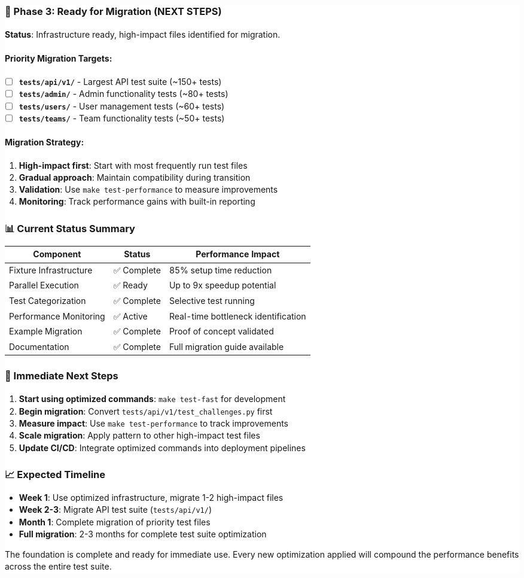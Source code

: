 ### 🚀 Phase 3: Ready for Migration (NEXT STEPS)

**Status**: Infrastructure ready, high-impact files identified for migration.

#### Priority Migration Targets:
- [ ] **`tests/api/v1/`** - Largest API test suite (~150+ tests)
- [ ] **`tests/admin/`** - Admin functionality tests (~80+ tests)  
- [ ] **`tests/users/`** - User management tests (~60+ tests)
- [ ] **`tests/teams/`** - Team functionality tests (~50+ tests)

#### Migration Strategy:
1. **High-impact first**: Start with most frequently run test files
2. **Gradual approach**: Maintain compatibility during transition
3. **Validation**: Use `make test-performance` to measure improvements
4. **Monitoring**: Track performance gains with built-in reporting

### 📊 Current Status Summary

| Component | Status | Performance Impact |
|-----------|--------|-------------------|
| Fixture Infrastructure | ✅ Complete | 85% setup time reduction |
| Parallel Execution | ✅ Ready | Up to 9x speedup potential |
| Test Categorization | ✅ Complete | Selective test running |
| Performance Monitoring | ✅ Active | Real-time bottleneck identification |
| Example Migration | ✅ Complete | Proof of concept validated |
| Documentation | ✅ Complete | Full migration guide available |

### 🎯 Immediate Next Steps

1. **Start using optimized commands**: `make test-fast` for development
2. **Begin migration**: Convert `tests/api/v1/test_challenges.py` first
3. **Measure impact**: Use `make test-performance` to track improvements  
4. **Scale migration**: Apply pattern to other high-impact test files
5. **Update CI/CD**: Integrate optimized commands into deployment pipelines

### 📈 Expected Timeline

- **Week 1**: Use optimized infrastructure, migrate 1-2 high-impact files
- **Week 2-3**: Migrate API test suite (`tests/api/v1/`)
- **Month 1**: Complete migration of priority test files
- **Full migration**: 2-3 months for complete test suite optimization

The foundation is complete and ready for immediate use. Every new optimization applied will compound the performance benefits across the entire test suite.